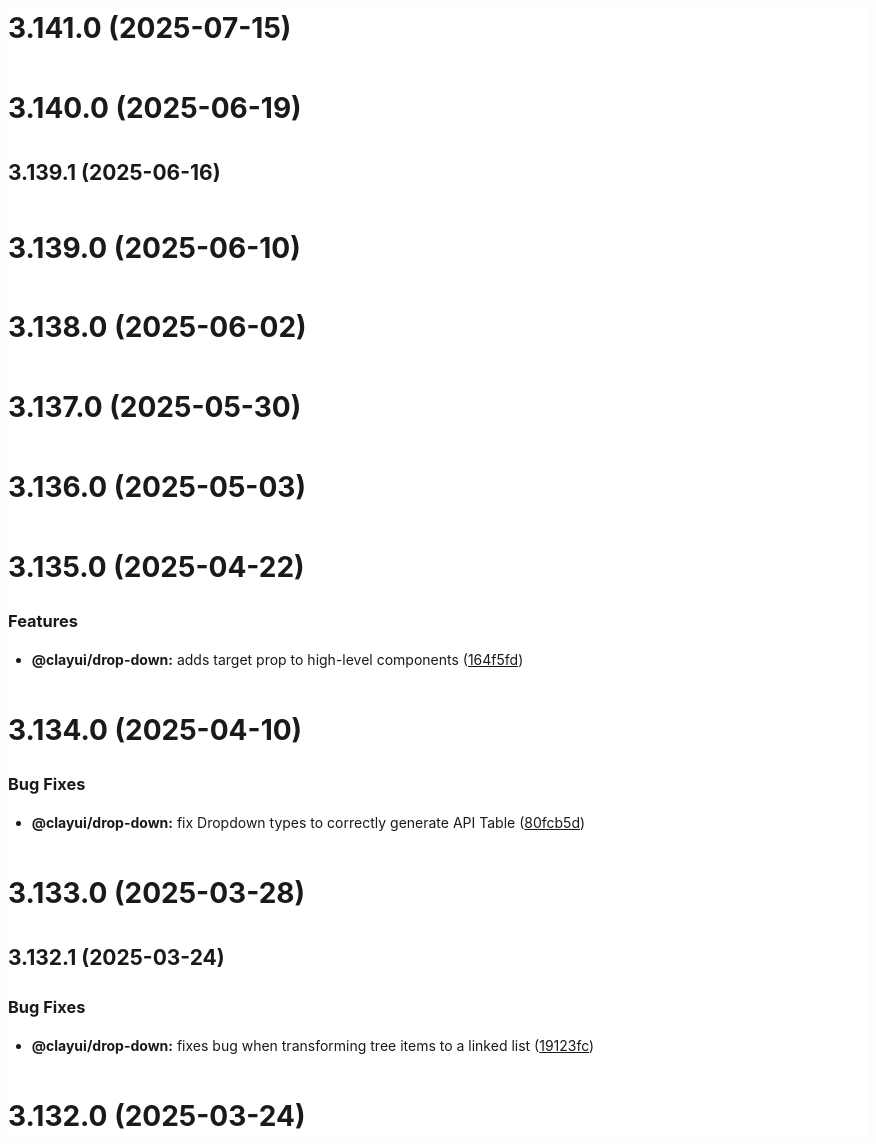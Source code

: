 # 3.141.0 (2025-07-15)

# 3.140.0 (2025-06-19)

## 3.139.1 (2025-06-16)

# 3.139.0 (2025-06-10)

# 3.138.0 (2025-06-02)

# 3.137.0 (2025-05-30)

# 3.136.0 (2025-05-03)

# 3.135.0 (2025-04-22)

### Features

-   **@clayui/drop-down:** adds target prop to high-level components ([164f5fd](https://github.com/liferay/clay/commit/164f5fd63d5693c63aa7c85fb2893406717faea9))

# 3.134.0 (2025-04-10)

### Bug Fixes

-   **@clayui/drop-down:** fix Dropdown types to correctly generate API Table ([80fcb5d](https://github.com/liferay/clay/commit/80fcb5d84e4c8c2c6de3a38fe006c9752d78d769))

# 3.133.0 (2025-03-28)

## 3.132.1 (2025-03-24)

### Bug Fixes

-   **@clayui/drop-down:** fixes bug when transforming tree items to a linked list ([19123fc](https://github.com/liferay/clay/commit/19123fc7319eb69b190210e05f33838a497b42ce))

# 3.132.0 (2025-03-24)
